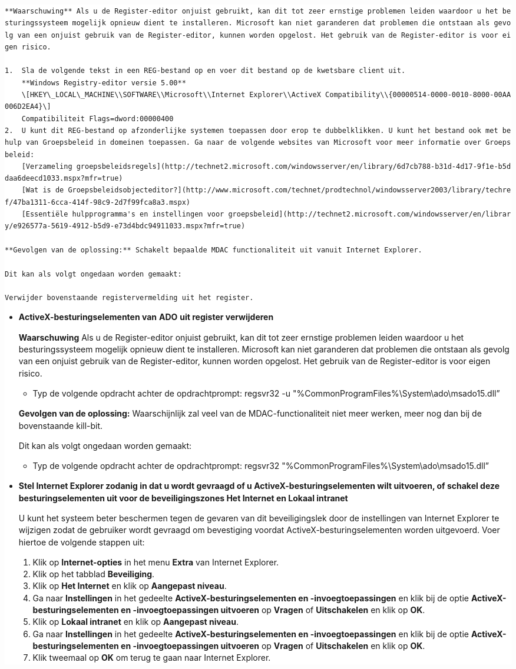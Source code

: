     **Waarschuwing** Als u de Register-editor onjuist gebruikt, kan dit tot zeer ernstige problemen leiden waardoor u het besturingssysteem mogelijk opnieuw dient te installeren. Microsoft kan niet garanderen dat problemen die ontstaan als gevolg van een onjuist gebruik van de Register-editor, kunnen worden opgelost. Het gebruik van de Register-editor is voor eigen risico.

    1.  Sla de volgende tekst in een REG-bestand op en voer dit bestand op de kwetsbare client uit.
        **Windows Registry-editor versie 5.00**
        \[HKEY\_LOCAL\_MACHINE\\SOFTWARE\\Microsoft\\Internet Explorer\\ActiveX Compatibility\\{00000514-0000-0010-8000-00AA006D2EA4}\]
        Compatibiliteit Flags=dword:00000400
    2.  U kunt dit REG-bestand op afzonderlijke systemen toepassen door erop te dubbelklikken. U kunt het bestand ook met behulp van Groepsbeleid in domeinen toepassen. Ga naar de volgende websites van Microsoft voor meer informatie over Groepsbeleid:
        [Verzameling groepsbeleidsregels](http://technet2.microsoft.com/windowsserver/en/library/6d7cb788-b31d-4d17-9f1e-b5ddaa6deecd1033.mspx?mfr=true)
        [Wat is de Groepsbeleidsobjecteditor?](http://www.microsoft.com/technet/prodtechnol/windowsserver2003/library/techref/47ba1311-6cca-414f-98c9-2d7f99fca8a3.mspx)
        [Essentiële hulpprogramma's en instellingen voor groepsbeleid](http://technet2.microsoft.com/windowsserver/en/library/e926577a-5619-4912-b5d9-e73d4bdc94911033.mspx?mfr=true)

    **Gevolgen van de oplossing:** Schakelt bepaalde MDAC functionaliteit uit vanuit Internet Explorer.

    Dit kan als volgt ongedaan worden gemaakt:

    Verwijder bovenstaande registervermelding uit het register.

-   **ActiveX-besturingselementen van** **ADO** **uit register verwijderen**

    **Waarschuwing** Als u de Register-editor onjuist gebruikt, kan dit tot zeer ernstige problemen leiden waardoor u het besturingssysteem mogelijk opnieuw dient te installeren. Microsoft kan niet garanderen dat problemen die ontstaan als gevolg van een onjuist gebruik van de Register-editor, kunnen worden opgelost. Het gebruik van de Register-editor is voor eigen risico.

    -   Typ de volgende opdracht achter de opdrachtprompt:
        regsvr32 -u "%CommonProgramFiles%\\System\\ado\\msado15.dll”

    **Gevolgen van de oplossing:** Waarschijnlijk zal veel van de MDAC-functionaliteit niet meer werken, meer nog dan bij de bovenstaande kill-bit.

    Dit kan als volgt ongedaan worden gemaakt:

    -   Typ de volgende opdracht achter de opdrachtprompt:
        regsvr32 "%CommonProgramFiles%\\System\\ado\\msado15.dll”

-   **Stel Internet Explorer zodanig in dat u wordt gevraagd of u ActiveX-besturingselementen wilt uitvoeren, of schakel deze besturingselementen uit voor de beveiligingszones Het Internet en Lokaal intranet**

    U kunt het systeem beter beschermen tegen de gevaren van dit beveiligingslek door de instellingen van Internet Explorer te wijzigen zodat de gebruiker wordt gevraagd om bevestiging voordat ActiveX-besturingselementen worden uitgevoerd. Voer hiertoe de volgende stappen uit:

    1.  Klik op **Internet-opties** in het menu **Extra** van Internet Explorer.
    2.  Klik op het tabblad **Beveiliging**.
    3.  Klik op **Het Internet** en klik op **Aangepast niveau**.
    4.  Ga naar **Instellingen** in het gedeelte **ActiveX-besturingselementen en -invoegtoepassingen** en klik bij de optie **ActiveX-besturingselementen en -invoegtoepassingen uitvoeren** op **Vragen** of **Uitschakelen** en klik op **OK**.
    5.  Klik op **Lokaal intranet** en klik op **Aangepast niveau**.
    6.  Ga naar **Instellingen** in het gedeelte **ActiveX-besturingselementen en -invoegtoepassingen** en klik bij de optie **ActiveX-besturingselementen en -invoegtoepassingen uitvoeren** op **Vragen** of **Uitschakelen** en klik op **OK**.
    7.  Klik tweemaal op **OK** om terug te gaan naar Internet Explorer.
